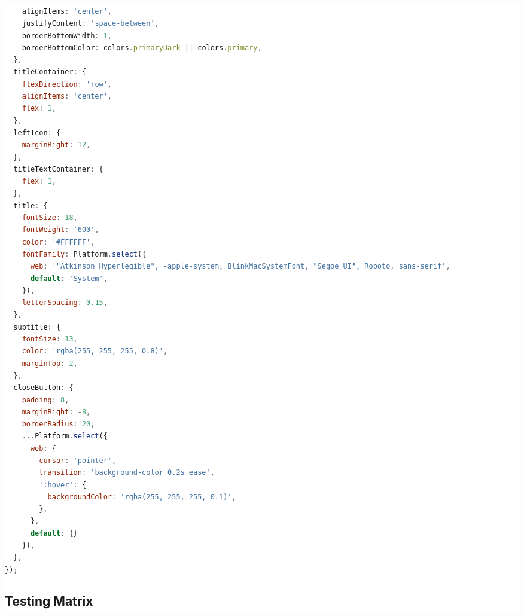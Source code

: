 ```javascript
    alignItems: 'center',
    justifyContent: 'space-between',
    borderBottomWidth: 1,
    borderBottomColor: colors.primaryDark || colors.primary,
  },
  titleContainer: {
    flexDirection: 'row',
    alignItems: 'center',
    flex: 1,
  },
  leftIcon: {
    marginRight: 12,
  },
  titleTextContainer: {
    flex: 1,
  },
  title: {
    fontSize: 18,
    fontWeight: '600',
    color: '#FFFFFF',
    fontFamily: Platform.select({
      web: '"Atkinson Hyperlegible", -apple-system, BlinkMacSystemFont, "Segoe UI", Roboto, sans-serif',
      default: 'System',
    }),
    letterSpacing: 0.15,
  },
  subtitle: {
    fontSize: 13,
    color: 'rgba(255, 255, 255, 0.8)',
    marginTop: 2,
  },
  closeButton: {
    padding: 8,
    marginRight: -8,
    borderRadius: 20,
    ...Platform.select({
      web: {
        cursor: 'pointer',
        transition: 'background-color 0.2s ease',
        ':hover': {
          backgroundColor: 'rgba(255, 255, 255, 0.1)',
        },
      },
      default: {}
    }),
  },
});
```

## Testing Matrix
